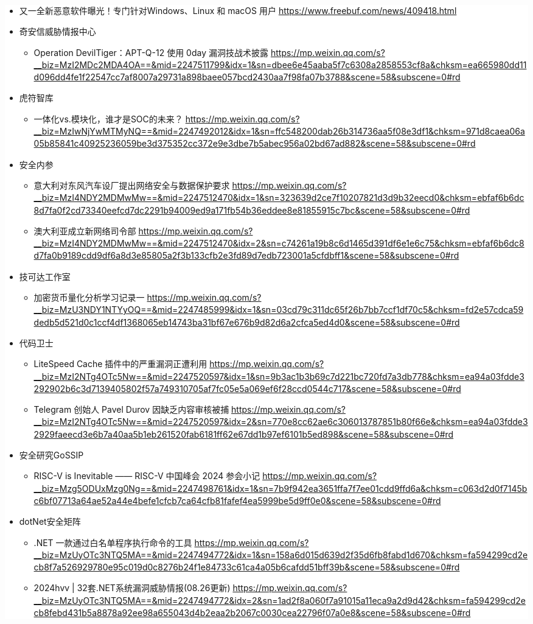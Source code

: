   - 又一全新恶意软件曝光！专门针对Windows、Linux 和 macOS 用户
https://www.freebuf.com/news/409418.html

- 奇安信威胁情报中心
  - Operation DevilTiger：APT-Q-12 使用 0day 漏洞技战术披露
https://mp.weixin.qq.com/s?__biz=MzI2MDc2MDA4OA==&mid=2247511799&idx=1&sn=dbee6e45aaba5f7c6308a2858553cf8a&chksm=ea665980dd11d096dd4fe1f22547cc7af8007a29731a898baee057bcd2430aa7f98fa07b3788&scene=58&subscene=0#rd

- 虎符智库
  - 一体化vs.模块化，谁才是SOC的未来？
https://mp.weixin.qq.com/s?__biz=MzIwNjYwMTMyNQ==&mid=2247492012&idx=1&sn=ffc548200dab26b314736aa5f08e3df1&chksm=971d8caea06a05b85841c40925236059be3d375352cc372e9e3dbe7b5abec956a02bd67ad882&scene=58&subscene=0#rd

- 安全内参
  - 意大利对东风汽车设厂提出网络安全与数据保护要求
https://mp.weixin.qq.com/s?__biz=MzI4NDY2MDMwMw==&mid=2247512470&idx=1&sn=323639d2ce7f10207821d3d9b32eecd0&chksm=ebfaf6b6dc8d7fa0f2cd73340eefcd7dc2291b94009ed9a171fb54b36eddee8e81855915c7bc&scene=58&subscene=0#rd

  - 澳大利亚成立新网络司令部
https://mp.weixin.qq.com/s?__biz=MzI4NDY2MDMwMw==&mid=2247512470&idx=2&sn=c74261a19b8c6d1465d391df6e1e6c75&chksm=ebfaf6b6dc8d7fa0b9189cdd9df6a8d3e85805a2f3b133cfb2e3fd89d7edb723001a5cfdbff1&scene=58&subscene=0#rd

- 技可达工作室
  - 加密货币量化分析学习记录一
https://mp.weixin.qq.com/s?__biz=MzU3NDY1NTYyOQ==&mid=2247485999&idx=1&sn=03cd79c311dc65f26b7bb7ccf1df70c5&chksm=fd2e57cdca59dedb5d521d0c1ccf4df1368065eb14743ba31bf67e676b9d82d6a2cfca5ed4d0&scene=58&subscene=0#rd

- 代码卫士
  - LiteSpeed Cache 插件中的严重漏洞正遭利用
https://mp.weixin.qq.com/s?__biz=MzI2NTg4OTc5Nw==&mid=2247520597&idx=1&sn=9b3ac1b3b69c7d221bc720fd7a3db778&chksm=ea94a03fdde3292902b6c3d7139405802f57a749310705af7fc05e5a069ef6f28ccd0544c717&scene=58&subscene=0#rd

  - Telegram 创始人 Pavel Durov 因缺乏内容审核被捕
https://mp.weixin.qq.com/s?__biz=MzI2NTg4OTc5Nw==&mid=2247520597&idx=2&sn=770e8cc62ae6c306013787851b80f66e&chksm=ea94a03fdde32929faeecd3e6b7a40aa5b1eb261520fab6181ff62e67dd1b97ef6101b5ed898&scene=58&subscene=0#rd

- 安全研究GoSSIP
  - RISC-V is Inevitable —— RISC-V 中国峰会 2024 参会小记
https://mp.weixin.qq.com/s?__biz=Mzg5ODUxMzg0Ng==&mid=2247498761&idx=1&sn=7b9f942ea3651ffa7f7ee01cdd9ffd6a&chksm=c063d2d0f7145bc6bf07713a64ae52a44e4befe1cfcb7ca64cfb81fafef4ea5999be5d9ff0e0&scene=58&subscene=0#rd

- dotNet安全矩阵
  - .NET 一款通过白名单程序执行命令的工具
https://mp.weixin.qq.com/s?__biz=MzUyOTc3NTQ5MA==&mid=2247494772&idx=1&sn=158a6d015d639d2f35d6fb8fabd1d670&chksm=fa594299cd2ecb8f7a526929780e95c019d0c8276b24f1e84733c61ca4a05b6cafdd51bff39b&scene=58&subscene=0#rd

  - 2024hvv | 32套.NET系统漏洞威胁情报(08.26更新)
https://mp.weixin.qq.com/s?__biz=MzUyOTc3NTQ5MA==&mid=2247494772&idx=2&sn=1ad2f8a060f7a91015a11eca9a2d9d42&chksm=fa594299cd2ecb8febd431b5a8878a92ee98a655043d4b2eaa2b2067c0030cea22796f07a0e8&scene=58&subscene=0#rd
